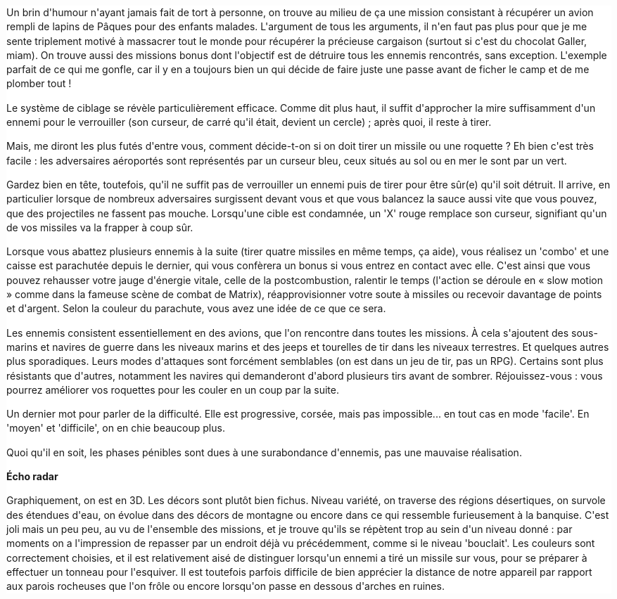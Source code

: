 Un brin d'humour n'ayant jamais fait de tort à personne, on trouve au milieu de ça une mission consistant à récupérer un avion rempli de lapins de Pâques pour des enfants malades. L'argument de tous les arguments, il n'en faut pas plus pour que je me sente triplement motivé à massacrer tout le monde pour récupérer la précieuse cargaison (surtout si c'est du chocolat Galler, miam). On trouve aussi des missions bonus dont l'objectif est de détruire tous les ennemis rencontrés, sans exception. L'exemple parfait de ce qui me gonfle, car il y en a toujours bien un qui décide de faire juste une passe avant de ficher le camp et de me plomber tout !  

  

Le système de ciblage se révèle particulièrement efficace. Comme dit plus haut, il suffit d'approcher la mire suffisamment d'un ennemi pour le verrouiller (son curseur, de carré qu'il était, devient un cercle) ; après quoi, il reste à tirer.  

Mais, me diront les plus futés d'entre vous, comment décide-t-on si on doit tirer un missile ou une roquette ? Eh bien c'est très facile : les adversaires aéroportés sont représentés par un curseur bleu, ceux situés au sol ou en mer le sont par un vert.  

Gardez bien en tête, toutefois, qu'il ne suffit pas de verrouiller un ennemi puis de tirer pour être sûr(e) qu'il soit détruit. Il arrive, en particulier lorsque de nombreux adversaires surgissent devant vous et que vous balancez la sauce aussi vite que vous pouvez, que des projectiles ne fassent pas mouche. Lorsqu'une cible est condamnée, un 'X' rouge remplace son curseur, signifiant qu'un de vos missiles va la frapper à coup sûr.  

  

Lorsque vous abattez plusieurs ennemis à la suite (tirer quatre missiles en même temps, ça aide), vous réalisez un 'combo' et une caisse est parachutée depuis le dernier, qui vous confèrera un bonus si vous entrez en contact avec elle. C'est ainsi que vous pouvez rehausser votre jauge d'énergie vitale, celle de la postcombustion, ralentir le temps (l'action se déroule en « slow motion » comme dans la fameuse scène de combat de Matrix), réapprovisionner votre soute à missiles ou recevoir davantage de points et d'argent. Selon la couleur du parachute, vous avez une idée de ce que ce sera.  

  

Les ennemis consistent essentiellement en des avions, que l'on rencontre dans toutes les missions. À cela s'ajoutent des sous-marins et navires de guerre dans les niveaux marins et des jeeps et tourelles de tir dans les niveaux terrestres. Et quelques autres plus sporadiques. Leurs modes d'attaques sont forcément semblables (on est dans un jeu de tir, pas un RPG). Certains sont plus résistants que d'autres, notamment les navires qui demanderont d'abord plusieurs tirs avant de sombrer. Réjouissez-vous : vous pourrez améliorer vos roquettes pour les couler en un coup par la suite.  

  

Un dernier mot pour parler de la difficulté. Elle est progressive, corsée, mais pas impossible... en tout cas en mode 'facile'. En 'moyen' et 'difficile', on en chie beaucoup plus.  

Quoi qu'il en soit, les phases pénibles sont dues à une surabondance d'ennemis, pas une mauvaise réalisation.  

  

**Écho radar**  

  

Graphiquement, on est en 3D. Les décors sont plutôt bien fichus. Niveau variété, on traverse des régions désertiques, on survole des étendues d'eau, on évolue dans des décors de montagne ou encore dans ce qui ressemble furieusement à la banquise. C'est joli mais un peu peu, au vu de l'ensemble des missions, et je trouve qu'ils se répètent trop au sein d'un niveau donné : par moments on a l'impression de repasser par un endroit déjà vu précédemment, comme si le niveau 'bouclait'. Les couleurs sont correctement choisies, et il est relativement aisé de distinguer lorsqu'un ennemi a tiré un missile sur vous, pour se préparer à effectuer un tonneau pour l'esquiver. Il est toutefois parfois difficile de bien apprécier la distance de notre appareil par rapport aux parois rocheuses que l'on frôle ou encore lorsqu'on passe en dessous d'arches en ruines.  
